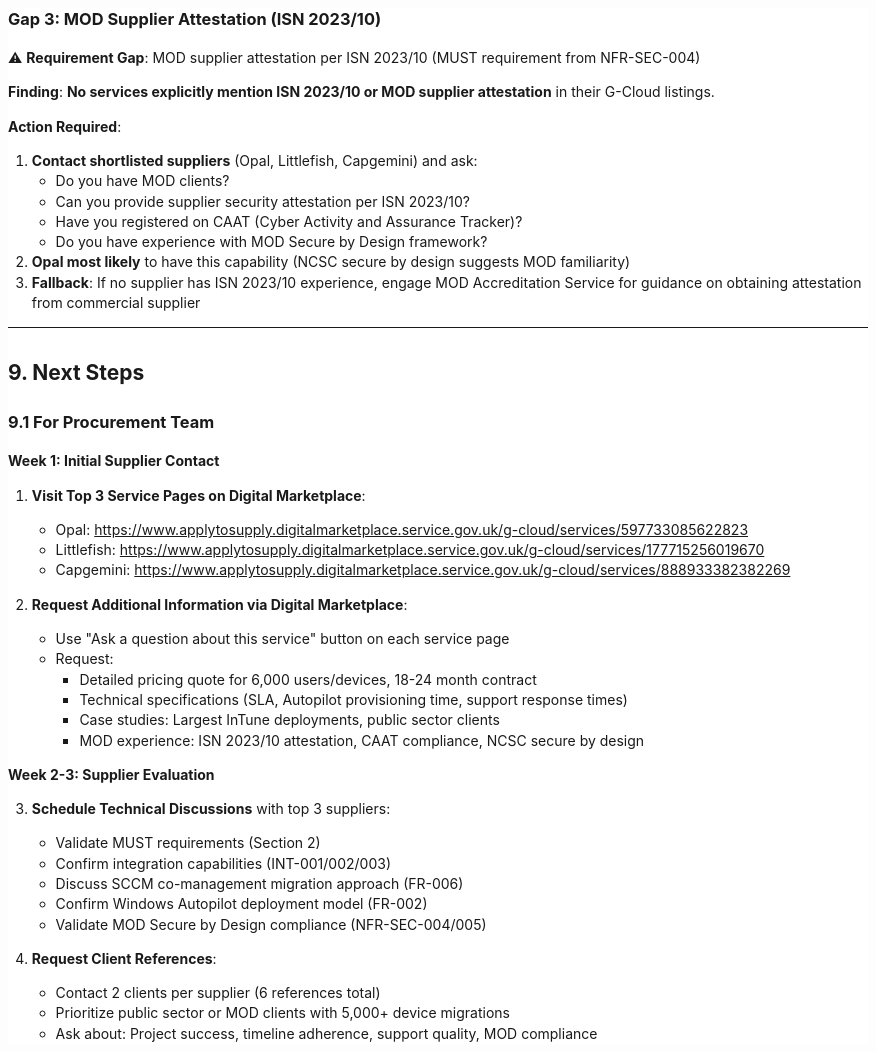 
### Gap 3: MOD Supplier Attestation (ISN 2023/10)

⚠️ **Requirement Gap**: MOD supplier attestation per ISN 2023/10 (MUST requirement from NFR-SEC-004)

**Finding**: **No services explicitly mention ISN 2023/10 or MOD supplier attestation** in their G-Cloud listings.

**Action Required**:
1. **Contact shortlisted suppliers** (Opal, Littlefish, Capgemini) and ask:
   - Do you have MOD clients?
   - Can you provide supplier security attestation per ISN 2023/10?
   - Have you registered on CAAT (Cyber Activity and Assurance Tracker)?
   - Do you have experience with MOD Secure by Design framework?
2. **Opal most likely** to have this capability (NCSC secure by design suggests MOD familiarity)
3. **Fallback**: If no supplier has ISN 2023/10 experience, engage MOD Accreditation Service for guidance on obtaining attestation from commercial supplier

---

## 9. Next Steps

### 9.1 For Procurement Team

**Week 1: Initial Supplier Contact**

1. **Visit Top 3 Service Pages on Digital Marketplace**:
   - Opal: https://www.applytosupply.digitalmarketplace.service.gov.uk/g-cloud/services/597733085622823
   - Littlefish: https://www.applytosupply.digitalmarketplace.service.gov.uk/g-cloud/services/177715256019670
   - Capgemini: https://www.applytosupply.digitalmarketplace.service.gov.uk/g-cloud/services/888933382382269

2. **Request Additional Information via Digital Marketplace**:
   - Use "Ask a question about this service" button on each service page
   - Request:
     - Detailed pricing quote for 6,000 users/devices, 18-24 month contract
     - Technical specifications (SLA, Autopilot provisioning time, support response times)
     - Case studies: Largest InTune deployments, public sector clients
     - MOD experience: ISN 2023/10 attestation, CAAT compliance, NCSC secure by design

**Week 2-3: Supplier Evaluation**

3. **Schedule Technical Discussions** with top 3 suppliers:
   - Validate MUST requirements (Section 2)
   - Confirm integration capabilities (INT-001/002/003)
   - Discuss SCCM co-management migration approach (FR-006)
   - Confirm Windows Autopilot deployment model (FR-002)
   - Validate MOD Secure by Design compliance (NFR-SEC-004/005)

4. **Request Client References**:
   - Contact 2 clients per supplier (6 references total)
   - Prioritize public sector or MOD clients with 5,000+ device migrations
   - Ask about: Project success, timeline adherence, support quality, MOD compliance
